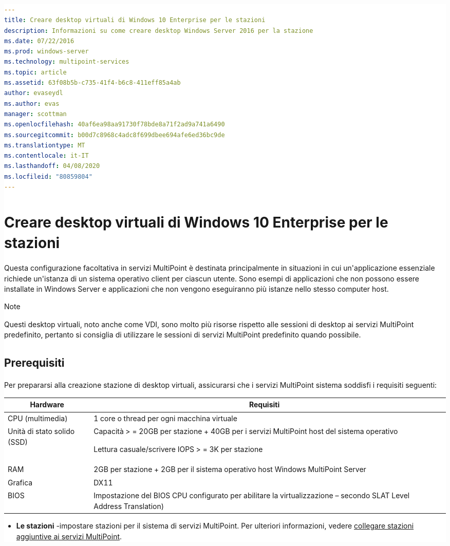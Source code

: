 ```yaml
---
title: Creare desktop virtuali di Windows 10 Enterprise per le stazioni
description: Informazioni su come creare desktop Windows Server 2016 per la stazione
ms.date: 07/22/2016
ms.prod: windows-server
ms.technology: multipoint-services
ms.topic: article
ms.assetid: 63f08b5b-c735-41f4-b6c8-411eff85a4ab
author: evaseydl
ms.author: evas
manager: scottman
ms.openlocfilehash: 40af6ea98aa91730f78bde8a71f2ad9a741a6490
ms.sourcegitcommit: b00d7c8968c4adc8f699dbee694afe6ed36bc9de
ms.translationtype: MT
ms.contentlocale: it-IT
ms.lasthandoff: 04/08/2020
ms.locfileid: "80859804"
---
```

# <a name="create-windows-10-enterprise-virtual-desktops-for-stations"></a>Creare desktop virtuali di Windows 10 Enterprise per le stazioni
Questa configurazione facoltativa in servizi MultiPoint è destinata principalmente in situazioni in cui un'applicazione essenziale richiede un'istanza di un sistema operativo client per ciascun utente. Sono esempi di applicazioni che non possono essere installate in Windows Server e applicazioni che non vengono eseguiranno più istanze nello stesso computer host.  
  
> [!NOTE]  
> Questi desktop virtuali, noto anche come VDI, sono molto più risorse rispetto alle sessioni di desktop ai servizi MultiPoint predefinito, pertanto si consiglia di utilizzare le sessioni di servizi MultiPoint predefinito quando possibile.  
  
## <a name="prerequisites"></a>Prerequisiti  
Per prepararsi alla creazione stazione di desktop virtuali, assicurarsi che i servizi MultiPoint sistema soddisfi i requisiti seguenti:      
  
|Hardware|Requisiti|         |
|------------|----------------|----------------| 
|CPU (multimedia)|1 core o thread per ogni macchina virtuale|  
|Unità di stato solido (SSD)|Capacità > = 20GB per stazione + 40GB per i servizi MultiPoint host del sistema operativo<p>Lettura casuale\/scrivere IOPS > = 3K per stazione|  
|RAM|2GB per stazione + 2GB per il sistema operativo host Windows MultiPoint Server|  
|Grafica|DX11|  
|BIOS|Impostazione del BIOS CPU configurato per abilitare la virtualizzazione – secondo SLAT Level Address Translation)|  
  
-   **Le stazioni** -impostare stazioni per il sistema di servizi MultiPoint. Per ulteriori informazioni, vedere [collegare stazioni aggiuntive ai servizi MultiPoint](Attach-additional-stations-to-your-MultiPoint-services-computer.md).  
  
